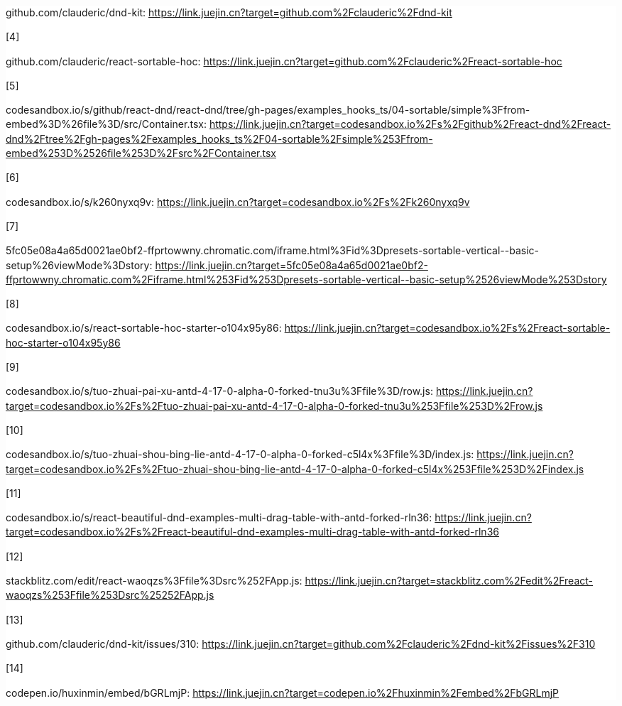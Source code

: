 github.com/clauderic/dnd-kit: https://link.juejin.cn?target=github.com%2Fclauderic%2Fdnd-kit

[4]

github.com/clauderic/react-sortable-hoc: https://link.juejin.cn?target=github.com%2Fclauderic%2Freact-sortable-hoc

[5]

codesandbox.io/s/github/react-dnd/react-dnd/tree/gh-pages/examples_hooks_ts/04-sortable/simple%3Ffrom-embed%3D%26file%3D/src/Container.tsx: https://link.juejin.cn?target=codesandbox.io%2Fs%2Fgithub%2Freact-dnd%2Freact-dnd%2Ftree%2Fgh-pages%2Fexamples_hooks_ts%2F04-sortable%2Fsimple%253Ffrom-embed%253D%2526file%253D%2Fsrc%2FContainer.tsx

[6]

codesandbox.io/s/k260nyxq9v: https://link.juejin.cn?target=codesandbox.io%2Fs%2Fk260nyxq9v

[7]

5fc05e08a4a65d0021ae0bf2-ffprtowwny.chromatic.com/iframe.html%3Fid%3Dpresets-sortable-vertical--basic-setup%26viewMode%3Dstory: https://link.juejin.cn?target=5fc05e08a4a65d0021ae0bf2-ffprtowwny.chromatic.com%2Fiframe.html%253Fid%253Dpresets-sortable-vertical--basic-setup%2526viewMode%253Dstory

[8]

codesandbox.io/s/react-sortable-hoc-starter-o104x95y86: https://link.juejin.cn?target=codesandbox.io%2Fs%2Freact-sortable-hoc-starter-o104x95y86

[9]

codesandbox.io/s/tuo-zhuai-pai-xu-antd-4-17-0-alpha-0-forked-tnu3u%3Ffile%3D/row.js: https://link.juejin.cn?target=codesandbox.io%2Fs%2Ftuo-zhuai-pai-xu-antd-4-17-0-alpha-0-forked-tnu3u%253Ffile%253D%2Frow.js

[10]

codesandbox.io/s/tuo-zhuai-shou-bing-lie-antd-4-17-0-alpha-0-forked-c5l4x%3Ffile%3D/index.js: https://link.juejin.cn?target=codesandbox.io%2Fs%2Ftuo-zhuai-shou-bing-lie-antd-4-17-0-alpha-0-forked-c5l4x%253Ffile%253D%2Findex.js

[11]

codesandbox.io/s/react-beautiful-dnd-examples-multi-drag-table-with-antd-forked-rln36: https://link.juejin.cn?target=codesandbox.io%2Fs%2Freact-beautiful-dnd-examples-multi-drag-table-with-antd-forked-rln36

[12]

stackblitz.com/edit/react-waoqzs%3Ffile%3Dsrc%252FApp.js: https://link.juejin.cn?target=stackblitz.com%2Fedit%2Freact-waoqzs%253Ffile%253Dsrc%25252FApp.js

[13]

github.com/clauderic/dnd-kit/issues/310: https://link.juejin.cn?target=github.com%2Fclauderic%2Fdnd-kit%2Fissues%2F310

[14]

codepen.io/huxinmin/embed/bGRLmjP: https://link.juejin.cn?target=codepen.io%2Fhuxinmin%2Fembed%2FbGRLmjP
